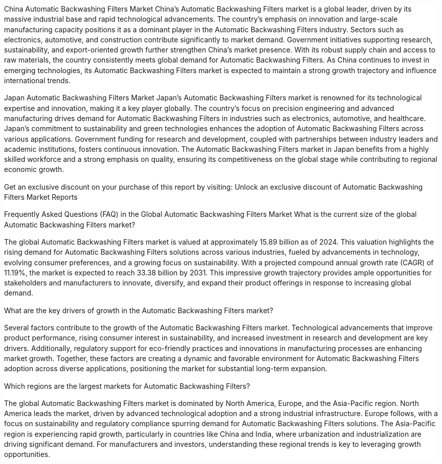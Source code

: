 China Automatic Backwashing Filters Market
China’s Automatic Backwashing Filters market is a global leader, driven by its massive industrial base and rapid technological advancements. The country’s emphasis on innovation and large-scale manufacturing capacity positions it as a dominant player in the Automatic Backwashing Filters industry. Sectors such as electronics, automotive, and construction contribute significantly to market demand. Government initiatives supporting research, sustainability, and export-oriented growth further strengthen China’s market presence. With its robust supply chain and access to raw materials, the country consistently meets global demand for Automatic Backwashing Filters. As China continues to invest in emerging technologies, its Automatic Backwashing Filters market is expected to maintain a strong growth trajectory and influence international trends.

Japan Automatic Backwashing Filters Market
Japan’s Automatic Backwashing Filters market is renowned for its technological expertise and innovation, making it a key player globally. The country’s focus on precision engineering and advanced manufacturing drives demand for Automatic Backwashing Filters in industries such as electronics, automotive, and healthcare. Japan’s commitment to sustainability and green technologies enhances the adoption of Automatic Backwashing Filters across various applications. Government funding for research and development, coupled with partnerships between industry leaders and academic institutions, fosters continuous innovation. The Automatic Backwashing Filters market in Japan benefits from a highly skilled workforce and a strong emphasis on quality, ensuring its competitiveness on the global stage while contributing to regional economic growth.

Get an exclusive discount on your purchase of this report by visiting: Unlock an exclusive discount of Automatic Backwashing Filters Market Reports 

Frequently Asked Questions (FAQ) in the Global Automatic Backwashing Filters Market
What is the current size of the global Automatic Backwashing Filters market?

The global Automatic Backwashing Filters market is valued at approximately 15.89 billion as of 2024. This valuation highlights the rising demand for Automatic Backwashing Filters solutions across various industries, fueled by advancements in technology, evolving consumer preferences, and a growing focus on sustainability. With a projected compound annual growth rate (CAGR) of 11.19%, the market is expected to reach 33.38 billion by 2031. This impressive growth trajectory provides ample opportunities for stakeholders and manufacturers to innovate, diversify, and expand their product offerings in response to increasing global demand.

What are the key drivers of growth in the Automatic Backwashing Filters market?

Several factors contribute to the growth of the Automatic Backwashing Filters market. Technological advancements that improve product performance, rising consumer interest in sustainability, and increased investment in research and development are key drivers. Additionally, regulatory support for eco-friendly practices and innovations in manufacturing processes are enhancing market growth. Together, these factors are creating a dynamic and favorable environment for Automatic Backwashing Filters adoption across diverse applications, positioning the market for substantial long-term expansion.

Which regions are the largest markets for Automatic Backwashing Filters?

The global Automatic Backwashing Filters market is dominated by North America, Europe, and the Asia-Pacific region. North America leads the market, driven by advanced technological adoption and a strong industrial infrastructure. Europe follows, with a focus on sustainability and regulatory compliance spurring demand for Automatic Backwashing Filters solutions. The Asia-Pacific region is experiencing rapid growth, particularly in countries like China and India, where urbanization and industrialization are driving significant demand. For manufacturers and investors, understanding these regional trends is key to leveraging growth opportunities.
